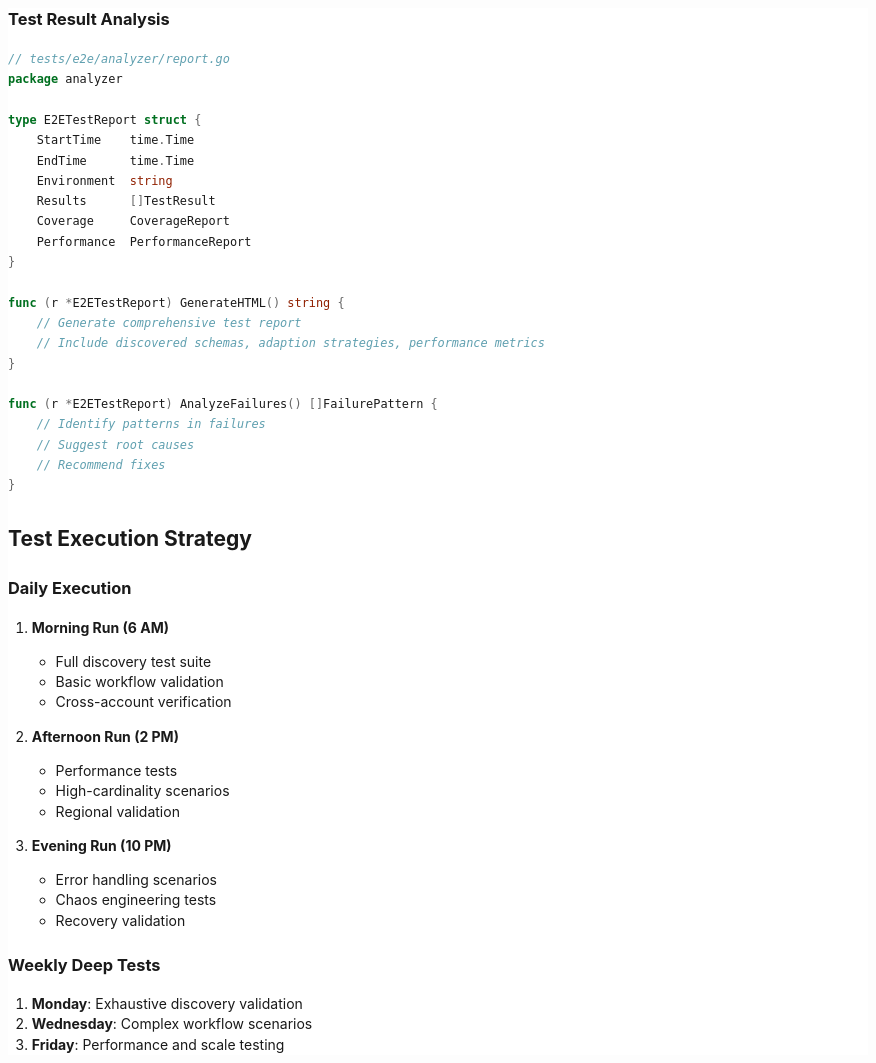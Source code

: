 ### Test Result Analysis

```go
// tests/e2e/analyzer/report.go
package analyzer

type E2ETestReport struct {
    StartTime    time.Time
    EndTime      time.Time
    Environment  string
    Results      []TestResult
    Coverage     CoverageReport
    Performance  PerformanceReport
}

func (r *E2ETestReport) GenerateHTML() string {
    // Generate comprehensive test report
    // Include discovered schemas, adaption strategies, performance metrics
}

func (r *E2ETestReport) AnalyzeFailures() []FailurePattern {
    // Identify patterns in failures
    // Suggest root causes
    // Recommend fixes
}
```

## Test Execution Strategy

### Daily Execution

1. **Morning Run (6 AM)**
   - Full discovery test suite
   - Basic workflow validation
   - Cross-account verification

2. **Afternoon Run (2 PM)**
   - Performance tests
   - High-cardinality scenarios
   - Regional validation

3. **Evening Run (10 PM)**
   - Error handling scenarios
   - Chaos engineering tests
   - Recovery validation

### Weekly Deep Tests

1. **Monday**: Exhaustive discovery validation
2. **Wednesday**: Complex workflow scenarios
3. **Friday**: Performance and scale testing

